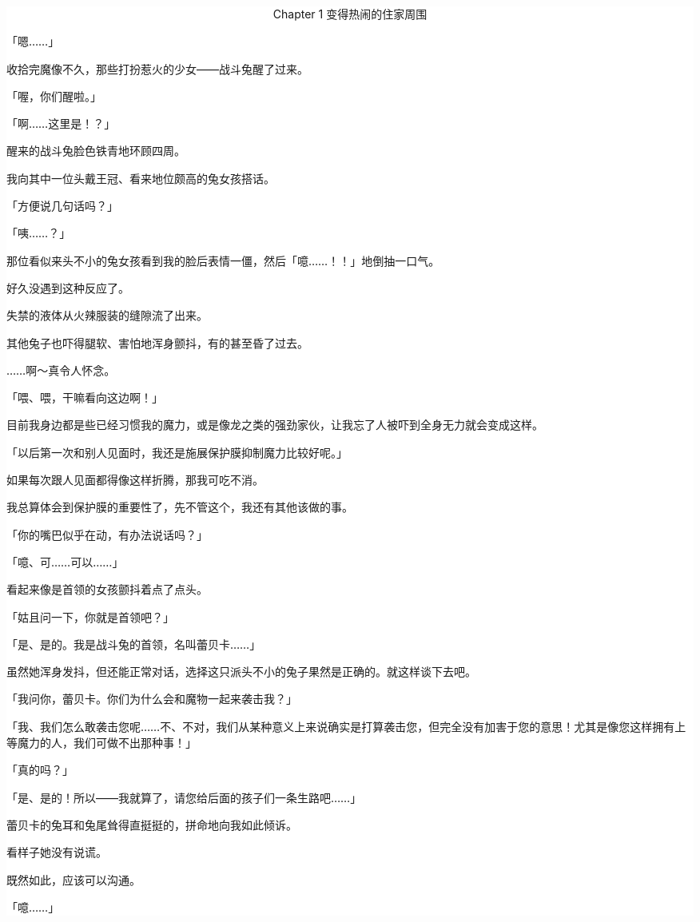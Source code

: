<p align="center">Chapter 1 变得热闹的住家周围</p>

「嗯……」

收拾完魔像不久，那些打扮惹火的少女——战斗兔醒了过来。

「喔，你们醒啦。」

「啊……这里是！？」

醒来的战斗兔脸色铁青地环顾四周。

我向其中一位头戴王冠、看来地位颇高的兔女孩搭话。

「方便说几句话吗？」

「咦……？」

那位看似来头不小的兔女孩看到我的脸后表情一僵，然后「噫……！！」地倒抽一口气。

好久没遇到这种反应了。

失禁的液体从火辣服装的缝隙流了出来。

其他兔子也吓得腿软、害怕地浑身颤抖，有的甚至昏了过去。

……啊～真令人怀念。

「喂、喂，干嘛看向这边啊！」

目前我身边都是些已经习惯我的魔力，或是像龙之类的强劲家伙，让我忘了人被吓到全身无力就会变成这样。

「以后第一次和别人见面时，我还是施展保护膜抑制魔力比较好呢。」

如果每次跟人见面都得像这样折腾，那我可吃不消。

我总算体会到保护膜的重要性了，先不管这个，我还有其他该做的事。

「你的嘴巴似乎在动，有办法说话吗？」

「噫、可……可以……」

看起来像是首领的女孩颤抖着点了点头。

「姑且问一下，你就是首领吧？」

「是、是的。我是战斗兔的首领，名叫蕾贝卡……」

虽然她浑身发抖，但还能正常对话，选择这只派头不小的兔子果然是正确的。就这样谈下去吧。

「我问你，蕾贝卡。你们为什么会和魔物一起来袭击我？」

「我、我们怎么敢袭击您呢……不、不对，我们从某种意义上来说确实是打算袭击您，但完全没有加害于您的意思！尤其是像您这样拥有上等魔力的人，我们可做不出那种事！」

「真的吗？」

「是、是的！所以——我就算了，请您给后面的孩子们一条生路吧……」

蕾贝卡的兔耳和兔尾耸得直挺挺的，拼命地向我如此倾诉。

看样子她没有说谎。

既然如此，应该可以沟通。

「噫……」
